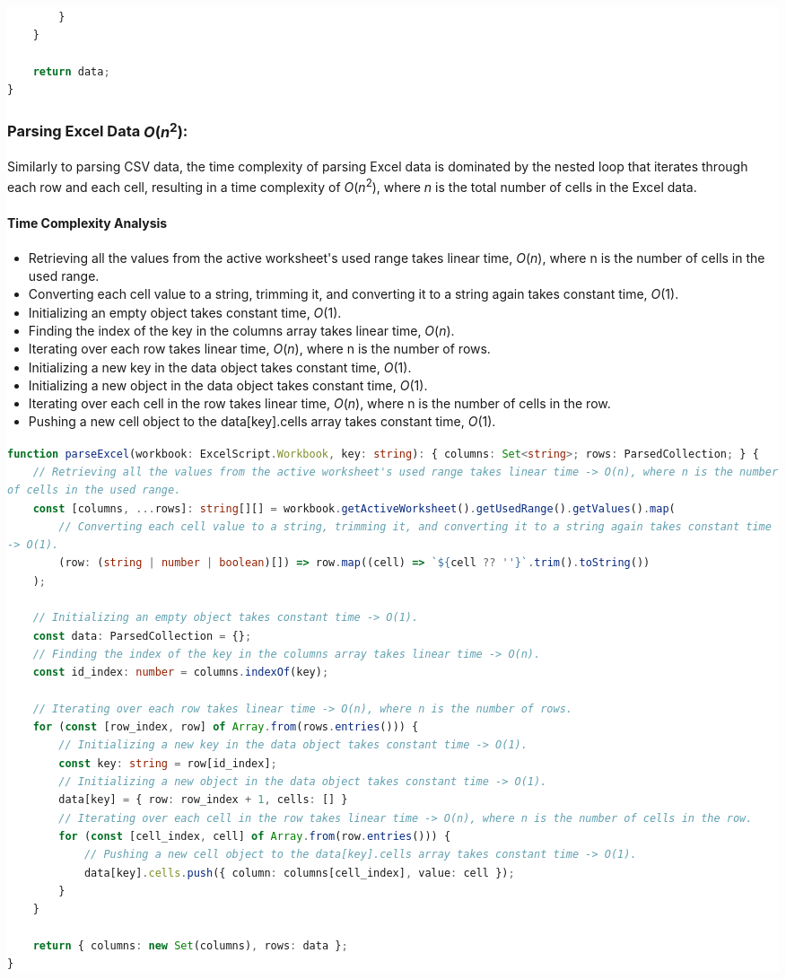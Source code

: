 ```typescript
        }
    }

    return data;
}
```

### **Parsing Excel Data $O(n^2)$:**
Similarly to parsing CSV data, the time complexity of parsing Excel data is dominated by the nested loop that iterates through each row and each cell, resulting in a time complexity of $O(n^2)$, where $n$ is the total number of cells in the Excel data.

#### Time Complexity Analysis
* Retrieving all the values from the active worksheet's used range takes linear time, $O(n)$, where n is the number of cells in the used range.
* Converting each cell value to a string, trimming it, and converting it to a string again takes constant time, $O(1)$.
* Initializing an empty object takes constant time, $O(1)$.
* Finding the index of the key in the columns array takes linear time, $O(n)$.
* Iterating over each row takes linear time, $O(n)$, where n is the number of rows.
* Initializing a new key in the data object takes constant time, $O(1)$.
* Initializing a new object in the data object takes constant time, $O(1)$.
* Iterating over each cell in the row takes linear time, $O(n)$, where n is the number of cells in the row.
* Pushing a new cell object to the data[key].cells array takes constant time, $O(1)$.

```typescript
function parseExcel(workbook: ExcelScript.Workbook, key: string): { columns: Set<string>; rows: ParsedCollection; } {
    // Retrieving all the values from the active worksheet's used range takes linear time -> O(n), where n is the number of cells in the used range.
    const [columns, ...rows]: string[][] = workbook.getActiveWorksheet().getUsedRange().getValues().map(
        // Converting each cell value to a string, trimming it, and converting it to a string again takes constant time -> O(1).
        (row: (string | number | boolean)[]) => row.map((cell) => `${cell ?? ''}`.trim().toString())
    );

    // Initializing an empty object takes constant time -> O(1).
    const data: ParsedCollection = {};
    // Finding the index of the key in the columns array takes linear time -> O(n).
    const id_index: number = columns.indexOf(key);

    // Iterating over each row takes linear time -> O(n), where n is the number of rows.
    for (const [row_index, row] of Array.from(rows.entries())) {
        // Initializing a new key in the data object takes constant time -> O(1).
        const key: string = row[id_index];
        // Initializing a new object in the data object takes constant time -> O(1).
        data[key] = { row: row_index + 1, cells: [] }
        // Iterating over each cell in the row takes linear time -> O(n), where n is the number of cells in the row.
        for (const [cell_index, cell] of Array.from(row.entries())) {
            // Pushing a new cell object to the data[key].cells array takes constant time -> O(1).
            data[key].cells.push({ column: columns[cell_index], value: cell });
        }
    }

    return { columns: new Set(columns), rows: data };
}
```
